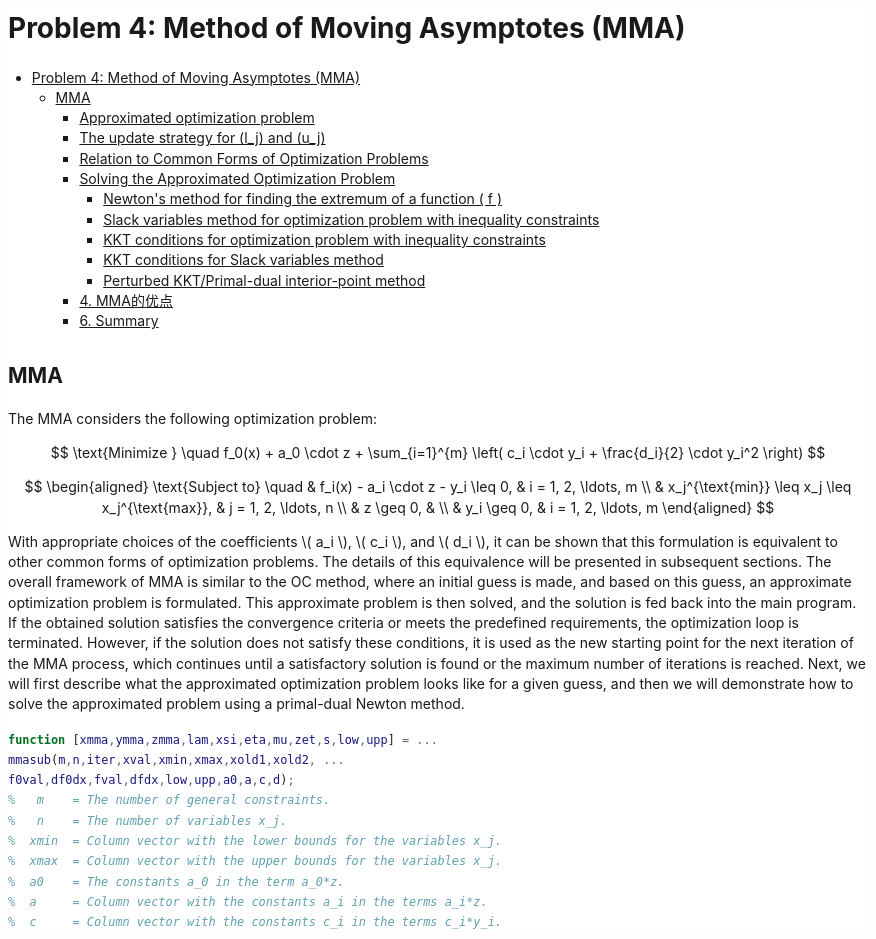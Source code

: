 <script type="text/javascript" async
  src="https://cdn.jsdelivr.net/npm/mathjax@3/es5/tex-mml-chtml.js">
</script>
# Problem 4:  Method of Moving Asymptotes (MMA)
- [Problem 4:  Method of Moving Asymptotes (MMA)](#problem-4--method-of-moving-asymptotes-mma)
  - [MMA](#mma)
    - [Approximated optimization problem](#approximated-optimization-problem)
    - [The update strategy for (l\_j) and (u\_j)](#the-update-strategy-for-l_j-and-u_j)
    - [Relation to Common Forms of Optimization Problems](#relation-to-common-forms-of-optimization-problems)
    - [Solving the Approximated Optimization Problem](#solving-the-approximated-optimization-problem)
      - [Newton's method for finding the extremum of a function ( f )](#newtons-method-for-finding-the-extremum-of-a-function--f-)
      - [Slack variables method for optimization problem with inequality constraints](#slack-variables-method-for-optimization-problem-with-inequality-constraints)
      - [KKT conditions for optimization problem with inequality constraints](#kkt-conditions-for-optimization-problem-with-inequality-constraints)
      - [KKT conditions for Slack variables method](#kkt-conditions-for-slack-variables-method)
      - [Perturbed KKT/Primal-dual interior-point method](#perturbed-kktprimal-dual-interior-point-method)
    - [4. MMA的优点](#4-mma的优点)
    - [6. Summary](#6-summary)

## MMA
The MMA considers the following optimization problem:

$$
\text{Minimize } \quad f_0(x) + a_0 \cdot z + \sum_{i=1}^{m} \left( c_i \cdot y_i + \frac{d_i}{2} \cdot y_i^2 \right)
$$

$$
\begin{aligned}
\text{Subject to} \quad & f_i(x) - a_i \cdot z - y_i \leq 0,            & i = 1, 2, \ldots, m \\
                        & x_j^{\text{min}} \leq x_j \leq x_j^{\text{max}}, & j = 1, 2, \ldots, n \\
                        & z \geq 0,                                        &  \\
                        & y_i \geq 0,                                       & i = 1, 2, \ldots, m
\end{aligned}
$$

With appropriate choices of the coefficients \\( a_i \\), \\( c_i \\), and \\( d_i \\), it can be shown that this formulation is equivalent to other common forms of optimization problems. The details of this equivalence will be presented in subsequent sections. The overall framework of MMA is similar to the OC method, where an initial guess is made, and based on this guess, an approximate optimization problem is formulated. This approximate problem is then solved, and the solution is fed back into the main program. If the obtained solution satisfies the convergence criteria or meets the predefined requirements, the optimization loop is terminated. However, if the solution does not satisfy these conditions, it is used as the new starting point for the next iteration of the MMA process, which continues until a satisfactory solution is found or the maximum number of iterations is reached. Next, we will first describe what the approximated optimization problem looks like for a given guess, and then we will demonstrate how to solve the approximated problem using a primal-dual Newton method.
```matlab
function [xmma,ymma,zmma,lam,xsi,eta,mu,zet,s,low,upp] = ...
mmasub(m,n,iter,xval,xmin,xmax,xold1,xold2, ...
f0val,df0dx,fval,dfdx,low,upp,a0,a,c,d);
%   m    = The number of general constraints.
%   n    = The number of variables x_j.
%  xmin  = Column vector with the lower bounds for the variables x_j.
%  xmax  = Column vector with the upper bounds for the variables x_j.
%  a0    = The constants a_0 in the term a_0*z.
%  a     = Column vector with the constants a_i in the terms a_i*z.
%  c     = Column vector with the constants c_i in the terms c_i*y_i.
```